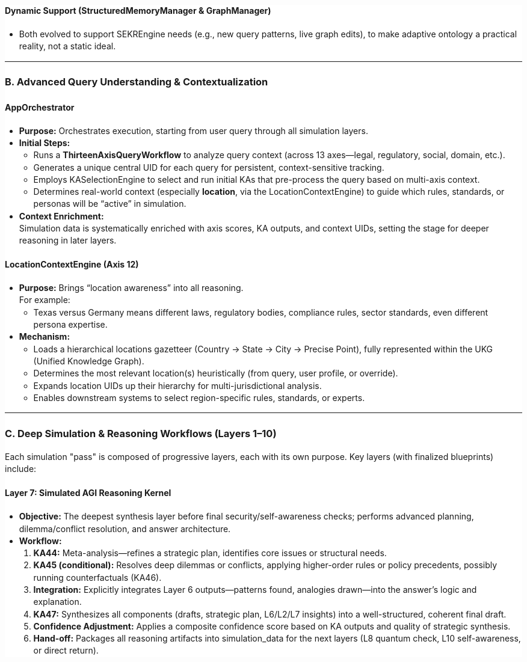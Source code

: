 #### **Dynamic Support (StructuredMemoryManager & GraphManager)**
- Both evolved to support SEKREngine needs (e.g., new query patterns, live graph edits), to make adaptive ontology a practical reality, not a static ideal.

---

### **B. Advanced Query Understanding & Contextualization**

#### **AppOrchestrator**
- **Purpose:** Orchestrates execution, starting from user query through all simulation layers.
- **Initial Steps:**
    - Runs a **ThirteenAxisQueryWorkflow** to analyze query context (across 13 axes—legal, regulatory, social, domain, etc.).
    - Generates a unique central UID for each query for persistent, context-sensitive tracking.
    - Employs KASelectionEngine to select and run initial KAs that pre-process the query based on multi-axis context.
    - Determines real-world context (especially **location**, via the LocationContextEngine) to guide which rules, standards, or personas will be “active” in simulation.
- **Context Enrichment:**  
  Simulation data is systematically enriched with axis scores, KA outputs, and context UIDs, setting the stage for deeper reasoning in later layers.

#### **LocationContextEngine (Axis 12)**
- **Purpose:** Brings “location awareness” into all reasoning.  
  For example:  
    - Texas versus Germany means different laws, regulatory bodies, compliance rules, sector standards, even different persona expertise.
- **Mechanism:**
    - Loads a hierarchical locations gazetteer (Country → State → City → Precise Point), fully represented within the UKG (Unified Knowledge Graph).
    - Determines the most relevant location(s) heuristically (from query, user profile, or override).
    - Expands location UIDs up their hierarchy for multi-jurisdictional analysis.
    - Enables downstream systems to select region-specific rules, standards, or experts.

---

### **C. Deep Simulation & Reasoning Workflows (Layers 1–10)**

Each simulation "pass" is composed of progressive layers, each with its own purpose. Key layers (with finalized blueprints) include:

#### **Layer 7: Simulated AGI Reasoning Kernel**
- **Objective:** The deepest synthesis layer before final security/self-awareness checks; performs advanced planning, dilemma/conflict resolution, and answer architecture.
- **Workflow:**
    1. **KA44:** Meta-analysis—refines a strategic plan, identifies core issues or structural needs.
    2. **KA45 (conditional):** Resolves deep dilemmas or conflicts, applying higher-order rules or policy precedents, possibly running counterfactuals (KA46).
    3. **Integration:** Explicitly integrates Layer 6 outputs—patterns found, analogies drawn—into the answer’s logic and explanation.
    4. **KA47:** Synthesizes all components (drafts, strategic plan, L6/L2/L7 insights) into a well-structured, coherent final draft.
    5. **Confidence Adjustment:** Applies a composite confidence score based on KA outputs and quality of strategic synthesis.
    6. **Hand-off:** Packages all reasoning artifacts into simulation_data for the next layers (L8 quantum check, L10 self-awareness, or direct return).
